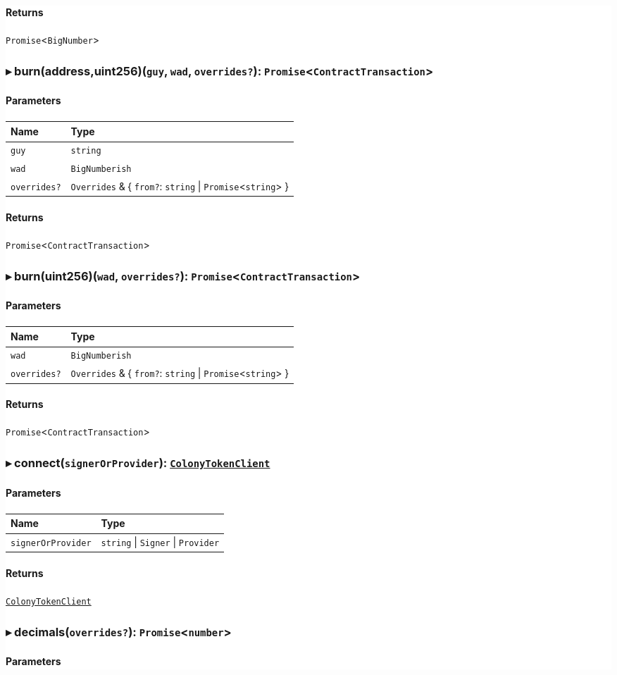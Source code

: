 #### Returns

`Promise`<`BigNumber`\>

### ▸ **burn(address,uint256)**(`guy`, `wad`, `overrides?`): `Promise`<`ContractTransaction`\>

#### Parameters

| Name | Type |
| :------ | :------ |
| `guy` | `string` |
| `wad` | `BigNumberish` |
| `overrides?` | `Overrides` & { `from?`: `string` \| `Promise`<`string`\>  } |

#### Returns

`Promise`<`ContractTransaction`\>

### ▸ **burn(uint256)**(`wad`, `overrides?`): `Promise`<`ContractTransaction`\>

#### Parameters

| Name | Type |
| :------ | :------ |
| `wad` | `BigNumberish` |
| `overrides?` | `Overrides` & { `from?`: `string` \| `Promise`<`string`\>  } |

#### Returns

`Promise`<`ContractTransaction`\>

### ▸ **connect**(`signerOrProvider`): [`ColonyTokenClient`](ColonyTokenClient.md)

#### Parameters

| Name | Type |
| :------ | :------ |
| `signerOrProvider` | `string` \| `Signer` \| `Provider` |

#### Returns

[`ColonyTokenClient`](ColonyTokenClient.md)

### ▸ **decimals**(`overrides?`): `Promise`<`number`\>

#### Parameters
